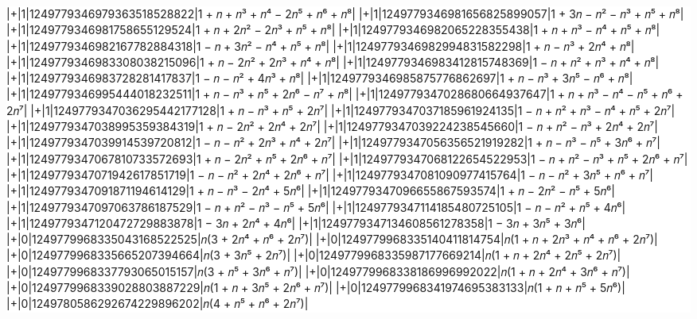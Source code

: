 |+|1|1249779346979363518528822|1 + 𝑛 + 𝑛³ + 𝑛⁴ − 2𝑛⁵ + 𝑛⁶ + 𝑛⁸|
|+|1|1249779346981656825899057|1 + 3𝑛 − 𝑛² − 𝑛³ + 𝑛⁵ + 𝑛⁸|
|+|1|1249779346981758655129524|1 + 𝑛 + 2𝑛² − 2𝑛³ + 𝑛⁵ + 𝑛⁸|
|+|1|1249779346982065228355438|1 + 𝑛 + 𝑛³ − 𝑛⁴ + 𝑛⁵ + 𝑛⁸|
|+|1|1249779346982167782884318|1 − 𝑛 + 3𝑛² − 𝑛⁴ + 𝑛⁵ + 𝑛⁸|
|+|1|1249779346982994831582298|1 + 𝑛 − 𝑛³ + 2𝑛⁴ + 𝑛⁸|
|+|1|1249779346983308038215096|1 + 𝑛 − 2𝑛² + 2𝑛³ + 𝑛⁴ + 𝑛⁸|
|+|1|1249779346983412815748369|1 − 𝑛 + 𝑛² + 𝑛³ + 𝑛⁴ + 𝑛⁸|
|+|1|1249779346983728281417837|1 − 𝑛 − 𝑛² + 4𝑛³ + 𝑛⁸|
|+|1|1249779346985875776862697|1 + 𝑛 − 𝑛³ + 3𝑛⁵ − 𝑛⁶ + 𝑛⁸|
|+|1|1249779346995444018232511|1 + 𝑛 − 𝑛³ + 𝑛⁵ + 2𝑛⁶ − 𝑛⁷ + 𝑛⁸|
|+|1|1249779347028680664937647|1 + 𝑛 + 𝑛³ − 𝑛⁴ − 𝑛⁵ + 𝑛⁶ + 2𝑛⁷|
|+|1|1249779347036295442177128|1 + 𝑛 − 𝑛³ + 𝑛⁵ + 2𝑛⁷|
|+|1|1249779347037185961924135|1 − 𝑛 + 𝑛² + 𝑛³ − 𝑛⁴ + 𝑛⁵ + 2𝑛⁷|
|+|1|1249779347038995359384319|1 + 𝑛 − 2𝑛² + 2𝑛⁴ + 2𝑛⁷|
|+|1|1249779347039224238545660|1 − 𝑛 + 𝑛² − 𝑛³ + 2𝑛⁴ + 2𝑛⁷|
|+|1|1249779347039914539720812|1 − 𝑛 − 𝑛² + 2𝑛³ + 𝑛⁴ + 2𝑛⁷|
|+|1|1249779347056356521919282|1 + 𝑛 − 𝑛³ − 𝑛⁵ + 3𝑛⁶ + 𝑛⁷|
|+|1|1249779347067810733572693|1 + 𝑛 − 2𝑛² + 𝑛⁵ + 2𝑛⁶ + 𝑛⁷|
|+|1|1249779347068122654522953|1 − 𝑛 + 𝑛² − 𝑛³ + 𝑛⁵ + 2𝑛⁶ + 𝑛⁷|
|+|1|1249779347071942617851719|1 − 𝑛 − 𝑛² + 2𝑛⁴ + 2𝑛⁶ + 𝑛⁷|
|+|1|1249779347081090977415764|1 − 𝑛 − 𝑛² + 3𝑛⁵ + 𝑛⁶ + 𝑛⁷|
|+|1|1249779347091871194614129|1 + 𝑛 − 𝑛³ − 2𝑛⁴ + 5𝑛⁶|
|+|1|1249779347096655867593574|1 + 𝑛 − 2𝑛² − 𝑛⁵ + 5𝑛⁶|
|+|1|1249779347097063786187529|1 − 𝑛 + 𝑛² − 𝑛³ − 𝑛⁵ + 5𝑛⁶|
|+|1|1249779347114185480725105|1 − 𝑛 − 𝑛² + 𝑛⁵ + 4𝑛⁶|
|+|1|1249779347120472729883878|1 − 3𝑛 + 2𝑛⁴ + 4𝑛⁶|
|+|1|1249779347134608561278358|1 − 3𝑛 + 3𝑛⁵ + 3𝑛⁶|
|+|0|1249779968335043168522525|𝑛(3 + 2𝑛⁴ + 𝑛⁶ + 2𝑛⁷)|
|+|0|1249779968335140411814754|𝑛(1 + 𝑛 + 2𝑛³ + 𝑛⁴ + 𝑛⁶ + 2𝑛⁷)|
|+|0|1249779968335665207394664|𝑛(3 + 3𝑛⁵ + 2𝑛⁷)|
|+|0|1249779968335987177669214|𝑛(1 + 𝑛 + 2𝑛⁴ + 2𝑛⁵ + 2𝑛⁷)|
|+|0|1249779968337793065015157|𝑛(3 + 𝑛⁵ + 3𝑛⁶ + 𝑛⁷)|
|+|0|1249779968338186996992022|𝑛(1 + 𝑛 + 2𝑛⁴ + 3𝑛⁶ + 𝑛⁷)|
|+|0|1249779968339028803887229|𝑛(1 + 𝑛 + 3𝑛⁵ + 2𝑛⁶ + 𝑛⁷)|
|+|0|1249779968341974695383133|𝑛(1 + 𝑛 + 𝑛⁵ + 5𝑛⁶)|
|+|0|1249780586292674229896202|𝑛(4 + 𝑛⁵ + 𝑛⁶ + 2𝑛⁷)|